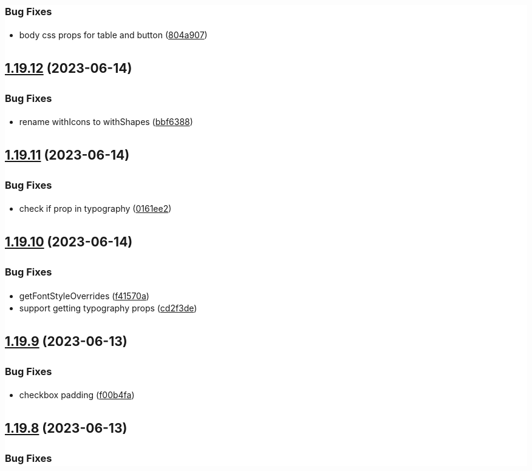 
### Bug Fixes

* body css props for table and button ([804a907](https://github.com/ocadotechnology/codeforlife-package-javascript/commit/804a9072998fe219980f5e7422cbc40357768e9f))

## [1.19.12](https://github.com/ocadotechnology/codeforlife-package-javascript/compare/v1.19.11...v1.19.12) (2023-06-14)


### Bug Fixes

* rename withIcons to withShapes ([bbf6388](https://github.com/ocadotechnology/codeforlife-package-javascript/commit/bbf638804ff3f49c750175f42cd21780478bbc31))

## [1.19.11](https://github.com/ocadotechnology/codeforlife-package-javascript/compare/v1.19.10...v1.19.11) (2023-06-14)


### Bug Fixes

* check if prop in typography ([0161ee2](https://github.com/ocadotechnology/codeforlife-package-javascript/commit/0161ee23ee348c8c0ae35f9255c2373e27c5d101))

## [1.19.10](https://github.com/ocadotechnology/codeforlife-package-javascript/compare/v1.19.9...v1.19.10) (2023-06-14)


### Bug Fixes

* getFontStyleOverrides ([f41570a](https://github.com/ocadotechnology/codeforlife-package-javascript/commit/f41570ac0bd0fd8742c3718177a09def1be10135))
* support getting typography props ([cd2f3de](https://github.com/ocadotechnology/codeforlife-package-javascript/commit/cd2f3defa71ab8c0fb44b2c46a2905314a5f73ff))

## [1.19.9](https://github.com/ocadotechnology/codeforlife-package-javascript/compare/v1.19.8...v1.19.9) (2023-06-13)


### Bug Fixes

* checkbox padding ([f00b4fa](https://github.com/ocadotechnology/codeforlife-package-javascript/commit/f00b4faddff49909e4518f873e5e6c758c5a64e8))

## [1.19.8](https://github.com/ocadotechnology/codeforlife-package-javascript/compare/v1.19.7...v1.19.8) (2023-06-13)


### Bug Fixes
